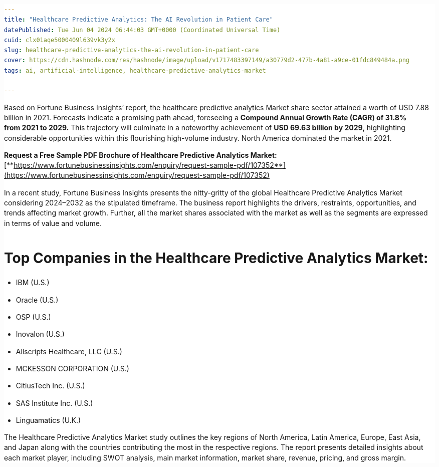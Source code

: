 ```yaml
---
title: "Healthcare Predictive Analytics: The AI Revolution in Patient Care"
datePublished: Tue Jun 04 2024 06:44:03 GMT+0000 (Coordinated Universal Time)
cuid: clx01aqe5000409l639vk3y2x
slug: healthcare-predictive-analytics-the-ai-revolution-in-patient-care
cover: https://cdn.hashnode.com/res/hashnode/image/upload/v1717483397149/a30779d2-477b-4a81-a9ce-01fdc849484a.png
tags: ai, artificial-intelligence, healthcare-predictive-analytics-market

---
```


Based on Fortune Business Insights’ report, the [healthcare predictive analytics Market share](https://www.fortunebusinessinsights.com/healthcare-predictive-analytics-market-107352) sector attained a worth of USD 7.88 billion in 2021. Forecasts indicate a promising path ahead, foreseeing a **Compound Annual Growth Rate (CAGR) of 31.8% from 2021 to 2029.** This trajectory will culminate in a noteworthy achievement of **USD 69.63 billion by 2029,** highlighting considerable opportunities within this flourishing high-volume industry. North America dominated the market in 2021.

**Request a Free Sample PDF Brochure of Healthcare Predictive Analytics Market:** [**https://www.fortunebusinessinsights.com/enquiry/request-sample-pdf/107352**](https://www.fortunebusinessinsights.com/enquiry/request-sample-pdf/107352)

In a recent study, Fortune Business Insights presents the nitty-gritty of the global Healthcare Predictive Analytics Market considering 2024–2032 as the stipulated timeframe. The business report highlights the drivers, restraints, opportunities, and trends affecting market growth. Further, all the market shares associated with the market as well as the segments are expressed in terms of value and volume.

# **Top Companies in the Healthcare Predictive Analytics Market:**

* IBM (U.S.)
    
* Oracle (U.S.)
    
* OSP (U.S.)
    
* Inovalon (U.S.)
    
* Allscripts Healthcare, LLC (U.S.)
    
* MCKESSON CORPORATION (U.S.)
    
* CitiusTech Inc. (U.S.)
    
* SAS Institute Inc. (U.S.)
    
* Linguamatics (U.K.)
    

The Healthcare Predictive Analytics Market study outlines the key regions of North America, Latin America, Europe, East Asia, and Japan along with the countries contributing the most in the respective regions. The report presents detailed insights about each market player, including SWOT analysis, main market information, market share, revenue, pricing, and gross margin.
